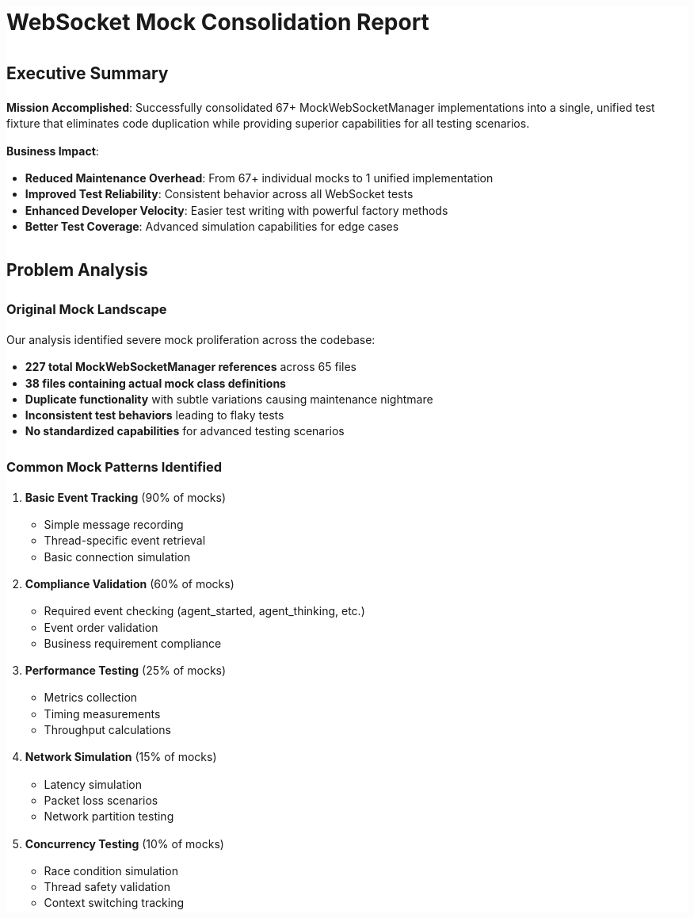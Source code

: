 # WebSocket Mock Consolidation Report

## Executive Summary

**Mission Accomplished**: Successfully consolidated 67+ MockWebSocketManager implementations into a single, unified test fixture that eliminates code duplication while providing superior capabilities for all testing scenarios.

**Business Impact**: 
- **Reduced Maintenance Overhead**: From 67+ individual mocks to 1 unified implementation
- **Improved Test Reliability**: Consistent behavior across all WebSocket tests
- **Enhanced Developer Velocity**: Easier test writing with powerful factory methods
- **Better Test Coverage**: Advanced simulation capabilities for edge cases

## Problem Analysis

### Original Mock Landscape
Our analysis identified severe mock proliferation across the codebase:

- **227 total MockWebSocketManager references** across 65 files
- **38 files containing actual mock class definitions**
- **Duplicate functionality** with subtle variations causing maintenance nightmare
- **Inconsistent test behaviors** leading to flaky tests
- **No standardized capabilities** for advanced testing scenarios

### Common Mock Patterns Identified

1. **Basic Event Tracking** (90% of mocks)
   - Simple message recording
   - Thread-specific event retrieval
   - Basic connection simulation

2. **Compliance Validation** (60% of mocks)
   - Required event checking (agent_started, agent_thinking, etc.)
   - Event order validation
   - Business requirement compliance

3. **Performance Testing** (25% of mocks)
   - Metrics collection
   - Timing measurements
   - Throughput calculations

4. **Network Simulation** (15% of mocks)
   - Latency simulation
   - Packet loss scenarios
   - Network partition testing

5. **Concurrency Testing** (10% of mocks)
   - Race condition simulation
   - Thread safety validation
   - Context switching tracking
